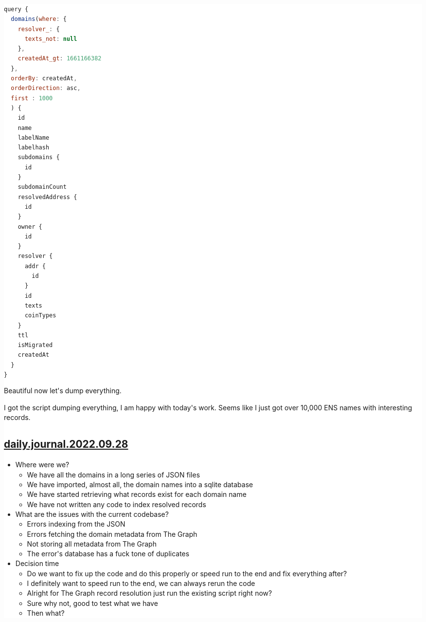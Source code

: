 ``` javascript
query {
  domains(where: {
    resolver_: {
      texts_not: null
    },
    createdAt_gt: 1661166382
  },
  orderBy: createdAt, 
  orderDirection: asc,
  first : 1000
  ) {
    id
    name
    labelName
    labelhash
    subdomains {
      id
    }
    subdomainCount
    resolvedAddress {
      id
    }
    owner {
      id
    }
    resolver {
      addr {
        id
      }
      id
      texts
      coinTypes
    }
    ttl
    isMigrated
    createdAt
  }
}
```

Beautiful now let's dump everything.

I got the script dumping everything, I am happy with today's work. Seems like I just got over 10,000 ENS names with interesting records.

## [daily.journal.2022.09.28](2022-09-28)

* Where were we?
  * We have all the domains in a long series of JSON files
  * We have imported, almost all, the domain names into a sqlite database
  * We have started retrieving what records exist for each domain name
  * We have not written any code to index resolved records
* What are the issues with the current codebase?
  * Errors indexing from the JSON
  * Errors fetching the domain metadata from The Graph
  * Not storing all metadata from The Graph
  * The error's database has a fuck tone of duplicates
* Decision time
  * Do we want to fix up the code and do this properly or speed run to the end and fix everything after?
  * I definitely want to speed run to the end, we can always rerun the code
  * Alright for The Graph record resolution just run the existing script right now?
  * Sure why not, good to test what we have
  * Then what?